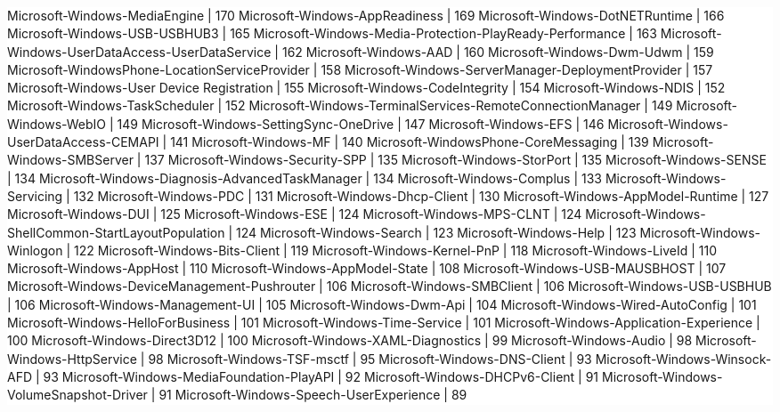 Microsoft-Windows-MediaEngine                                               |  170
Microsoft-Windows-AppReadiness                                              |  169
Microsoft-Windows-DotNETRuntime                                             |  166
Microsoft-Windows-USB-USBHUB3                                               |  165
Microsoft-Windows-Media-Protection-PlayReady-Performance                    |  163
Microsoft-Windows-UserDataAccess-UserDataService                            |  162
Microsoft-Windows-AAD                                                       |  160
Microsoft-Windows-Dwm-Udwm                                                  |  159
Microsoft-WindowsPhone-LocationServiceProvider                              |  158
Microsoft-Windows-ServerManager-DeploymentProvider                          |  157
Microsoft-Windows-User Device Registration                                  |  155
Microsoft-Windows-CodeIntegrity                                             |  154
Microsoft-Windows-NDIS                                                      |  152
Microsoft-Windows-TaskScheduler                                             |  152
Microsoft-Windows-TerminalServices-RemoteConnectionManager                  |  149
Microsoft-Windows-WebIO                                                     |  149
Microsoft-Windows-SettingSync-OneDrive                                      |  147
Microsoft-Windows-EFS                                                       |  146
Microsoft-Windows-UserDataAccess-CEMAPI                                     |  141
Microsoft-Windows-MF                                                        |  140
Microsoft-WindowsPhone-CoreMessaging                                        |  139
Microsoft-Windows-SMBServer                                                 |  137
Microsoft-Windows-Security-SPP                                              |  135
Microsoft-Windows-StorPort                                                  |  135
Microsoft-Windows-SENSE                                                     |  134
Microsoft-Windows-Diagnosis-AdvancedTaskManager                             |  134
Microsoft-Windows-Complus                                                   |  133
Microsoft-Windows-Servicing                                                 |  132
Microsoft-Windows-PDC                                                       |  131
Microsoft-Windows-Dhcp-Client                                               |  130
Microsoft-Windows-AppModel-Runtime                                          |  127
Microsoft-Windows-DUI                                                       |  125
Microsoft-Windows-ESE                                                       |  124
Microsoft-Windows-MPS-CLNT                                                  |  124
Microsoft-Windows-ShellCommon-StartLayoutPopulation                         |  124
Microsoft-Windows-Search                                                    |  123
Microsoft-Windows-Help                                                      |  123
Microsoft-Windows-Winlogon                                                  |  122
Microsoft-Windows-Bits-Client                                               |  119
Microsoft-Windows-Kernel-PnP                                                |  118
Microsoft-Windows-LiveId                                                    |  110
Microsoft-Windows-AppHost                                                   |  110
Microsoft-Windows-AppModel-State                                            |  108
Microsoft-Windows-USB-MAUSBHOST                                             |  107
Microsoft-Windows-DeviceManagement-Pushrouter                               |  106
Microsoft-Windows-SMBClient                                                 |  106
Microsoft-Windows-USB-USBHUB                                                |  106
Microsoft-Windows-Management-UI                                             |  105
Microsoft-Windows-Dwm-Api                                                   |  104
Microsoft-Windows-Wired-AutoConfig                                          |  101
Microsoft-Windows-HelloForBusiness                                          |  101
Microsoft-Windows-Time-Service                                              |  101
Microsoft-Windows-Application-Experience                                    |  100
Microsoft-Windows-Direct3D12                                                |  100
Microsoft-Windows-XAML-Diagnostics                                          |  99
Microsoft-Windows-Audio                                                     |  98
Microsoft-Windows-HttpService                                               |  98
Microsoft-Windows-TSF-msctf                                                 |  95
Microsoft-Windows-DNS-Client                                                |  93
Microsoft-Windows-Winsock-AFD                                               |  93
Microsoft-Windows-MediaFoundation-PlayAPI                                   |  92
Microsoft-Windows-DHCPv6-Client                                             |  91
Microsoft-Windows-VolumeSnapshot-Driver                                     |  91
Microsoft-Windows-Speech-UserExperience                                     |  89